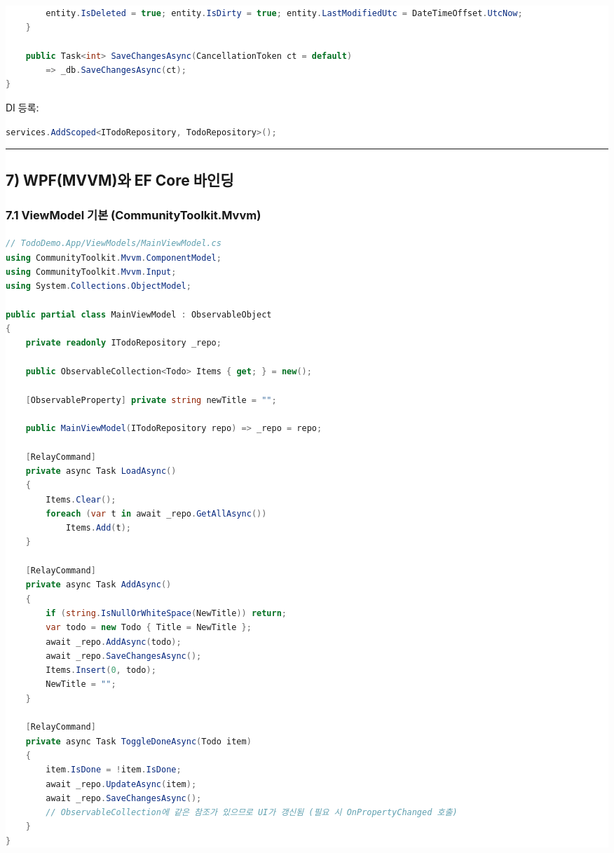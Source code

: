 ```csharp
        entity.IsDeleted = true; entity.IsDirty = true; entity.LastModifiedUtc = DateTimeOffset.UtcNow;
    }

    public Task<int> SaveChangesAsync(CancellationToken ct = default)
        => _db.SaveChangesAsync(ct);
}
```

DI 등록:
```csharp
services.AddScoped<ITodoRepository, TodoRepository>();
```

---

## 7) WPF(MVVM)와 EF Core 바인딩

### 7.1 ViewModel 기본 (CommunityToolkit.Mvvm)
```csharp
// TodoDemo.App/ViewModels/MainViewModel.cs
using CommunityToolkit.Mvvm.ComponentModel;
using CommunityToolkit.Mvvm.Input;
using System.Collections.ObjectModel;

public partial class MainViewModel : ObservableObject
{
    private readonly ITodoRepository _repo;

    public ObservableCollection<Todo> Items { get; } = new();

    [ObservableProperty] private string newTitle = "";

    public MainViewModel(ITodoRepository repo) => _repo = repo;

    [RelayCommand]
    private async Task LoadAsync()
    {
        Items.Clear();
        foreach (var t in await _repo.GetAllAsync())
            Items.Add(t);
    }

    [RelayCommand]
    private async Task AddAsync()
    {
        if (string.IsNullOrWhiteSpace(NewTitle)) return;
        var todo = new Todo { Title = NewTitle };
        await _repo.AddAsync(todo);
        await _repo.SaveChangesAsync();
        Items.Insert(0, todo);
        NewTitle = "";
    }

    [RelayCommand]
    private async Task ToggleDoneAsync(Todo item)
    {
        item.IsDone = !item.IsDone;
        await _repo.UpdateAsync(item);
        await _repo.SaveChangesAsync();
        // ObservableCollection에 같은 참조가 있으므로 UI가 갱신됨 (필요 시 OnPropertyChanged 호출)
    }
}
```